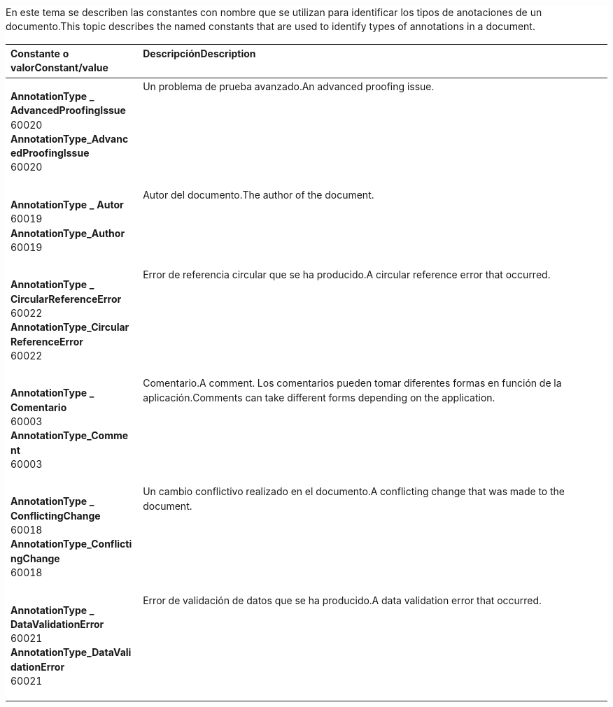 <span data-ttu-id="87df5-104">En este tema se describen las constantes con nombre que se utilizan para identificar los tipos de anotaciones de un documento.</span><span class="sxs-lookup"><span data-stu-id="87df5-104">This topic describes the named constants that are used to identify types of annotations in a document.</span></span>



| <span data-ttu-id="87df5-105">Constante o valor</span><span class="sxs-lookup"><span data-stu-id="87df5-105">Constant/value</span></span>                                                                                                                                                                                                                                                                                                                                           | <span data-ttu-id="87df5-106">Descripción</span><span class="sxs-lookup"><span data-stu-id="87df5-106">Description</span></span>                                                                                        |
|:---------------------------------------------------------------------------------------------------------------------------------------------------------------------------------------------------------------------------------------------------------------------------------------------------------------------------------------------------------|:---------------------------------------------------------------------------------------------------|
| <span id="AnnotationType_AdvancedProofingIssue"></span><span id="annotationtype_advancedproofingissue"></span><span id="ANNOTATIONTYPE_ADVANCEDPROOFINGISSUE"></span><dl> <span data-ttu-id="87df5-107"><dt>**AnnotationType \_ AdvancedProofingIssue**</dt> <dt>60020</dt></span><span class="sxs-lookup"><span data-stu-id="87df5-107"><dt>**AnnotationType\_AdvancedProofingIssue**</dt> <dt>60020</dt></span></span> </dl>     | <span data-ttu-id="87df5-108">Un problema de prueba avanzado.</span><span class="sxs-lookup"><span data-stu-id="87df5-108">An advanced proofing issue.</span></span><br/>                                                             |
| <span id="AnnotationType_Author"></span><span id="annotationtype_author"></span><span id="ANNOTATIONTYPE_AUTHOR"></span><dl> <span data-ttu-id="87df5-109"><dt>**AnnotationType \_ Autor**</dt> <dt>60019</dt></span><span class="sxs-lookup"><span data-stu-id="87df5-109"><dt>**AnnotationType\_Author**</dt> <dt>60019</dt></span></span> </dl>                                                                 | <span data-ttu-id="87df5-110">Autor del documento.</span><span class="sxs-lookup"><span data-stu-id="87df5-110">The author of the document.</span></span><br/>                                                             |
| <span id="AnnotationType_CircularReferenceError"></span><span id="annotationtype_circularreferenceerror"></span><span id="ANNOTATIONTYPE_CIRCULARREFERENCEERROR"></span><dl> <span data-ttu-id="87df5-111"><dt>**AnnotationType \_ CircularReferenceError**</dt> <dt>60022</dt></span><span class="sxs-lookup"><span data-stu-id="87df5-111"><dt>**AnnotationType\_CircularReferenceError**</dt> <dt>60022</dt></span></span> </dl> | <span data-ttu-id="87df5-112">Error de referencia circular que se ha producido.</span><span class="sxs-lookup"><span data-stu-id="87df5-112">A circular reference error that occurred.</span></span><br/>                                               |
| <span id="AnnotationType_Comment"></span><span id="annotationtype_comment"></span><span id="ANNOTATIONTYPE_COMMENT"></span><dl> <span data-ttu-id="87df5-113"><dt>**AnnotationType \_ Comentario**</dt> <dt>60003</dt></span><span class="sxs-lookup"><span data-stu-id="87df5-113"><dt>**AnnotationType\_Comment**</dt> <dt>60003</dt></span></span> </dl>                                                             | <span data-ttu-id="87df5-114">Comentario.</span><span class="sxs-lookup"><span data-stu-id="87df5-114">A comment.</span></span> <span data-ttu-id="87df5-115">Los comentarios pueden tomar diferentes formas en función de la aplicación.</span><span class="sxs-lookup"><span data-stu-id="87df5-115">Comments can take different forms depending on the application.</span></span><br/>              |
| <span id="AnnotationType_ConflictingChange"></span><span id="annotationtype_conflictingchange"></span><span id="ANNOTATIONTYPE_CONFLICTINGCHANGE"></span><dl> <span data-ttu-id="87df5-116"><dt>**AnnotationType \_ ConflictingChange**</dt> <dt>60018</dt></span><span class="sxs-lookup"><span data-stu-id="87df5-116"><dt>**AnnotationType\_ConflictingChange**</dt> <dt>60018</dt></span></span> </dl>                     | <span data-ttu-id="87df5-117">Un cambio conflictivo realizado en el documento.</span><span class="sxs-lookup"><span data-stu-id="87df5-117">A conflicting change that was made to the document.</span></span><br/>                                     |
| <span id="AnnotationType_DataValidationError"></span><span id="annotationtype_datavalidationerror"></span><span id="ANNOTATIONTYPE_DATAVALIDATIONERROR"></span><dl> <span data-ttu-id="87df5-118"><dt>**AnnotationType \_ DataValidationError**</dt> <dt>60021</dt></span><span class="sxs-lookup"><span data-stu-id="87df5-118"><dt>**AnnotationType\_DataValidationError**</dt> <dt>60021</dt></span></span> </dl>             | <span data-ttu-id="87df5-119">Error de validación de datos que se ha producido.</span><span class="sxs-lookup"><span data-stu-id="87df5-119">A data validation error that occurred.</span></span><br/>                                                  |